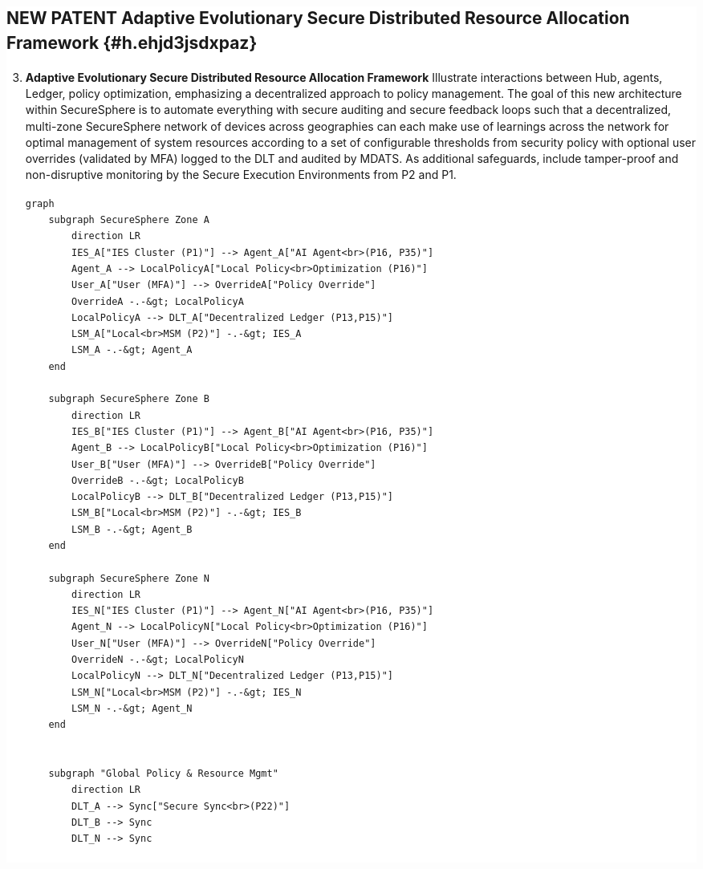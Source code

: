 ## NEW PATENT Adaptive Evolutionary Secure Distributed Resource Allocation Framework  {#h.ehjd3jsdxpaz}
3.  **Adaptive Evolutionary Secure Distributed Resource Allocation Framework** Illustrate interactions between Hub, agents, Ledger, policy optimization, emphasizing a decentralized approach to policy management.  The goal of this new architecture within SecureSphere is to automate everything with secure auditing and secure feedback loops such that a decentralized, multi-zone SecureSphere network of devices across geographies can each make use of learnings across the network for optimal management of system resources according to a set of configurable thresholds from security policy with optional user overrides (validated by MFA) logged to the DLT and audited by MDATS.  As additional safeguards, include tamper-proof and non-disruptive monitoring by the Secure Execution Environments from P2 and P1.

    ```mermaid
    graph
        subgraph SecureSphere Zone A
            direction LR
            IES_A["IES Cluster (P1)"] --> Agent_A["AI Agent<br>(P16, P35)"]
            Agent_A --> LocalPolicyA["Local Policy<br>Optimization (P16)"]
            User_A["User (MFA)"] --> OverrideA["Policy Override"]
            OverrideA -.-&gt; LocalPolicyA
            LocalPolicyA --> DLT_A["Decentralized Ledger (P13,P15)"]
            LSM_A["Local<br>MSM (P2)"] -.-&gt; IES_A
            LSM_A -.-&gt; Agent_A
        end
    
        subgraph SecureSphere Zone B
            direction LR
            IES_B["IES Cluster (P1)"] --> Agent_B["AI Agent<br>(P16, P35)"]
            Agent_B --> LocalPolicyB["Local Policy<br>Optimization (P16)"]
            User_B["User (MFA)"] --> OverrideB["Policy Override"]
            OverrideB -.-&gt; LocalPolicyB
            LocalPolicyB --> DLT_B["Decentralized Ledger (P13,P15)"]
            LSM_B["Local<br>MSM (P2)"] -.-&gt; IES_B
            LSM_B -.-&gt; Agent_B
        end
    
        subgraph SecureSphere Zone N
            direction LR
            IES_N["IES Cluster (P1)"] --> Agent_N["AI Agent<br>(P16, P35)"]
            Agent_N --> LocalPolicyN["Local Policy<br>Optimization (P16)"]
            User_N["User (MFA)"] --> OverrideN["Policy Override"]
            OverrideN -.-&gt; LocalPolicyN
            LocalPolicyN --> DLT_N["Decentralized Ledger (P13,P15)"]
            LSM_N["Local<br>MSM (P2)"] -.-&gt; IES_N
            LSM_N -.-&gt; Agent_N
        end
    
    
        subgraph "Global Policy & Resource Mgmt"
            direction LR
            DLT_A --> Sync["Secure Sync<br>(P22)"]
            DLT_B --> Sync
            DLT_N --> Sync
    
